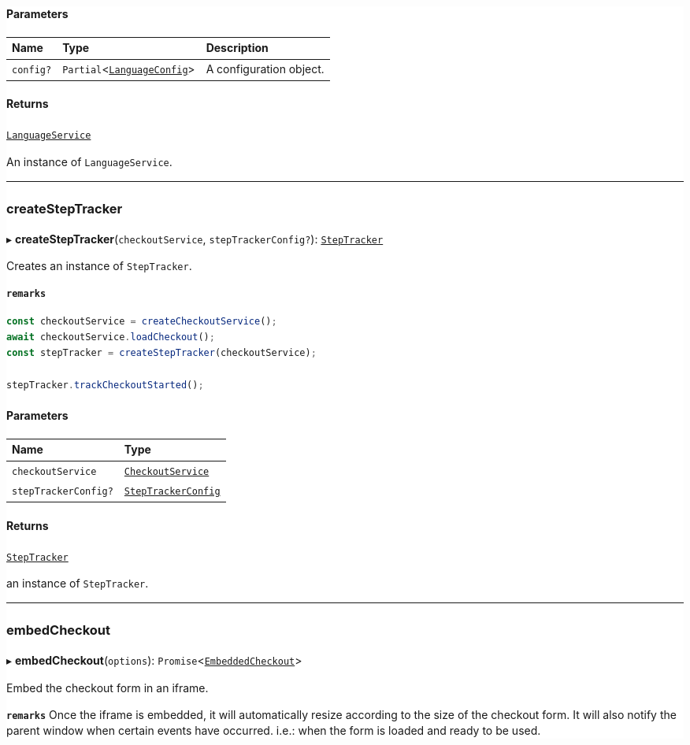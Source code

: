 #### Parameters

| Name | Type | Description |
| :------ | :------ | :------ |
| `config?` | `Partial`<[`LanguageConfig`](interfaces/LanguageConfig.md)\> | A configuration object. |

#### Returns

[`LanguageService`](classes/LanguageService.md)

An instance of `LanguageService`.

___

### createStepTracker

▸ **createStepTracker**(`checkoutService`, `stepTrackerConfig?`): [`StepTracker`](interfaces/StepTracker.md)

Creates an instance of `StepTracker`.

**`remarks`**
```js
const checkoutService = createCheckoutService();
await checkoutService.loadCheckout();
const stepTracker = createStepTracker(checkoutService);

stepTracker.trackCheckoutStarted();
```

#### Parameters

| Name | Type |
| :------ | :------ |
| `checkoutService` | [`CheckoutService`](classes/CheckoutService.md) |
| `stepTrackerConfig?` | [`StepTrackerConfig`](interfaces/StepTrackerConfig.md) |

#### Returns

[`StepTracker`](interfaces/StepTracker.md)

an instance of `StepTracker`.

___

### embedCheckout

▸ **embedCheckout**(`options`): `Promise`<[`EmbeddedCheckout`](classes/EmbeddedCheckout.md)\>

Embed the checkout form in an iframe.

**`remarks`**
Once the iframe is embedded, it will automatically resize according to the
size of the checkout form. It will also notify the parent window when certain
events have occurred. i.e.: when the form is loaded and ready to be used.
